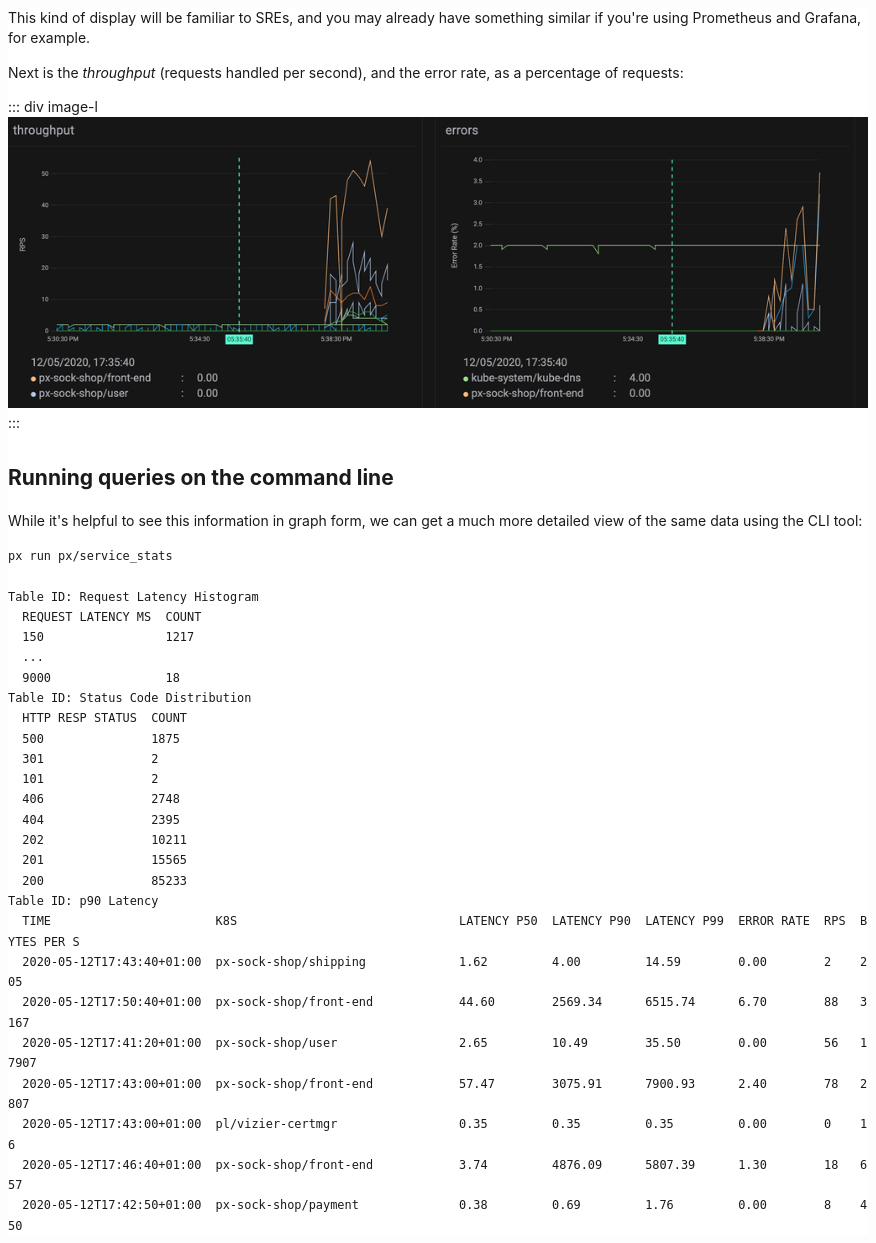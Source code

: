 This kind of display will be familiar to SREs, and you may already have something similar if you're using Prometheus and Grafana, for example.

Next is the _throughput_ (requests handled per second), and the error rate, as a percentage of requests:

::: div image-l
![Throughput and error rate graphs](throughput-errors.png)
:::

## Running queries on the command line

While it's helpful to see this information in graph form, we can get a much more detailed view of the same data using the CLI tool:

``` bash:numbers
px run px/service_stats

Table ID: Request Latency Histogram
  REQUEST LATENCY MS  COUNT
  150                 1217
  ...
  9000                18
Table ID: Status Code Distribution
  HTTP RESP STATUS  COUNT
  500               1875
  301               2
  101               2
  406               2748
  404               2395
  202               10211
  201               15565
  200               85233
Table ID: p90 Latency
  TIME                       K8S                               LATENCY P50  LATENCY P90  LATENCY P99  ERROR RATE  RPS  BYTES PER S
  2020-05-12T17:43:40+01:00  px-sock-shop/shipping             1.62         4.00         14.59        0.00        2    205
  2020-05-12T17:50:40+01:00  px-sock-shop/front-end            44.60        2569.34      6515.74      6.70        88   3167
  2020-05-12T17:41:20+01:00  px-sock-shop/user                 2.65         10.49        35.50        0.00        56   17907
  2020-05-12T17:43:00+01:00  px-sock-shop/front-end            57.47        3075.91      7900.93      2.40        78   2807
  2020-05-12T17:43:00+01:00  pl/vizier-certmgr                 0.35         0.35         0.35         0.00        0    16
  2020-05-12T17:46:40+01:00  px-sock-shop/front-end            3.74         4876.09      5807.39      1.30        18   657
  2020-05-12T17:42:50+01:00  px-sock-shop/payment              0.38         0.69         1.76         0.00        8    450
```